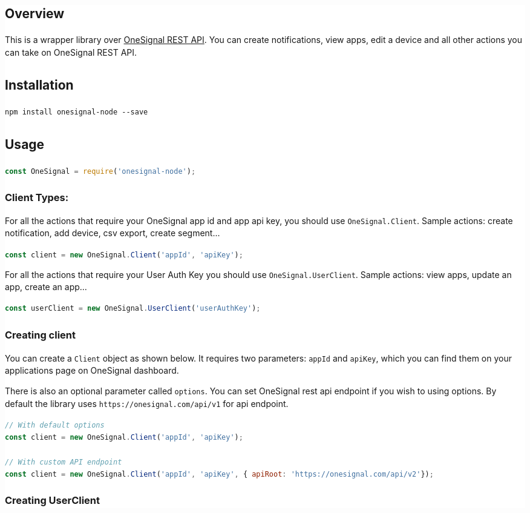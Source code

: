 
## Overview  

This is a wrapper library over [OneSignal REST API](https://documentation.onesignal.com/reference). You can create notifications,
view apps, edit a device and all other actions you can take on OneSignal REST API.

## Installation      
      
```      
npm install onesignal-node --save      
```      

## Usage
      
``` js      
const OneSignal = require('onesignal-node');    
```      

### Client Types:

For all the actions that require your OneSignal app id and app api key, you should use `OneSignal.Client`.
Sample actions: create notification, add device, csv export, create segment...

``` js      
const client = new OneSignal.Client('appId', 'apiKey');
``` 

For all the actions that require your User Auth Key you should use `OneSignal.UserClient`.
Sample actions: view apps, update an app, create an app...

``` js      
const userClient = new OneSignal.UserClient('userAuthKey');
```      
      
### Creating client      

You can create a `Client` object as shown below. It requires two parameters: `appId` and `apiKey`, which you can find them on
your applications page on OneSignal dashboard.  

There is also an optional parameter called `options`. You can set OneSignal rest api endpoint if you wish to using options.
By default the library uses `https://onesignal.com/api/v1` for api endpoint.
  
```js      
// With default options
const client = new OneSignal.Client('appId', 'apiKey');

// With custom API endpoint
const client = new OneSignal.Client('appId', 'apiKey', { apiRoot: 'https://onesignal.com/api/v2'});
```      

### Creating UserClient      
